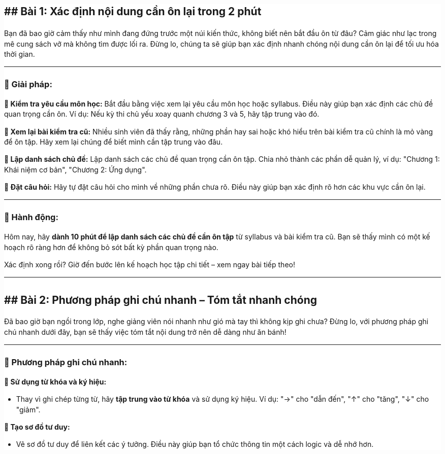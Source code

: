 ## ## Bài 1: Xác định nội dung cần ôn lại trong 2 phút

Bạn đã bao giờ cảm thấy như mình đang đứng trước một núi kiến thức, không biết nên bắt đầu ôn từ đâu? Cảm giác như lạc trong mê cung sách vở mà không tìm được lối ra. Đừng lo, chúng ta sẽ giúp bạn xác định nhanh chóng nội dung cần ôn lại để tối ưu hóa thời gian.

---

### 📌 Giải pháp:

**🔹 Kiểm tra yêu cầu môn học:**
Bắt đầu bằng việc xem lại yêu cầu môn học hoặc syllabus. Điều này giúp bạn xác định các chủ đề quan trọng cần ôn. Ví dụ: Nếu kỳ thi chủ yếu xoay quanh chương 3 và 5, hãy tập trung vào đó.

**🔹 Xem lại bài kiểm tra cũ:**
Nhiều sinh viên đã thấy rằng, những phần hay sai hoặc khó hiểu trên bài kiểm tra cũ chính là mỏ vàng để ôn tập. Hãy xem lại chúng để biết mình cần tập trung vào đâu.

**🔹 Lập danh sách chủ đề:**
Lập danh sách các chủ đề quan trọng cần ôn tập. Chia nhỏ thành các phần dễ quản lý, ví dụ: "Chương 1: Khái niệm cơ bản", "Chương 2: Ứng dụng".

**🔹 Đặt câu hỏi:**
Hãy tự đặt câu hỏi cho mình về những phần chưa rõ. Điều này giúp bạn xác định rõ hơn các khu vực cần ôn lại.

---

### 🚀 Hành động:

Hôm nay, hãy **dành 10 phút để lập danh sách các chủ đề cần ôn tập** từ syllabus và bài kiểm tra cũ. Bạn sẽ thấy mình có một kế hoạch rõ ràng hơn để không bỏ sót bất kỳ phần quan trọng nào.

Xác định xong rồi? Giờ đến bước lên kế hoạch học tập chi tiết – xem ngay bài tiếp theo!

---
## ## Bài 2: Phương pháp ghi chú nhanh – Tóm tắt nhanh chóng

Đã bao giờ bạn ngồi trong lớp, nghe giảng viên nói nhanh như gió mà tay thì không kịp ghi chưa? Đừng lo, với phương pháp ghi chú nhanh dưới đây, bạn sẽ thấy việc tóm tắt nội dung trở nên dễ dàng như ăn bánh!

---

### 📌 Phương pháp ghi chú nhanh:

**🔹 Sử dụng từ khóa và ký hiệu:**
- Thay vì ghi chép từng từ, hãy **tập trung vào từ khóa** và sử dụng ký hiệu. Ví dụ: "->" cho "dẫn đến", "↑" cho "tăng", "↓" cho "giảm".

**🔹 Tạo sơ đồ tư duy:**
- Vẽ sơ đồ tư duy để liên kết các ý tưởng. Điều này giúp bạn tổ chức thông tin một cách logic và dễ nhớ hơn.

